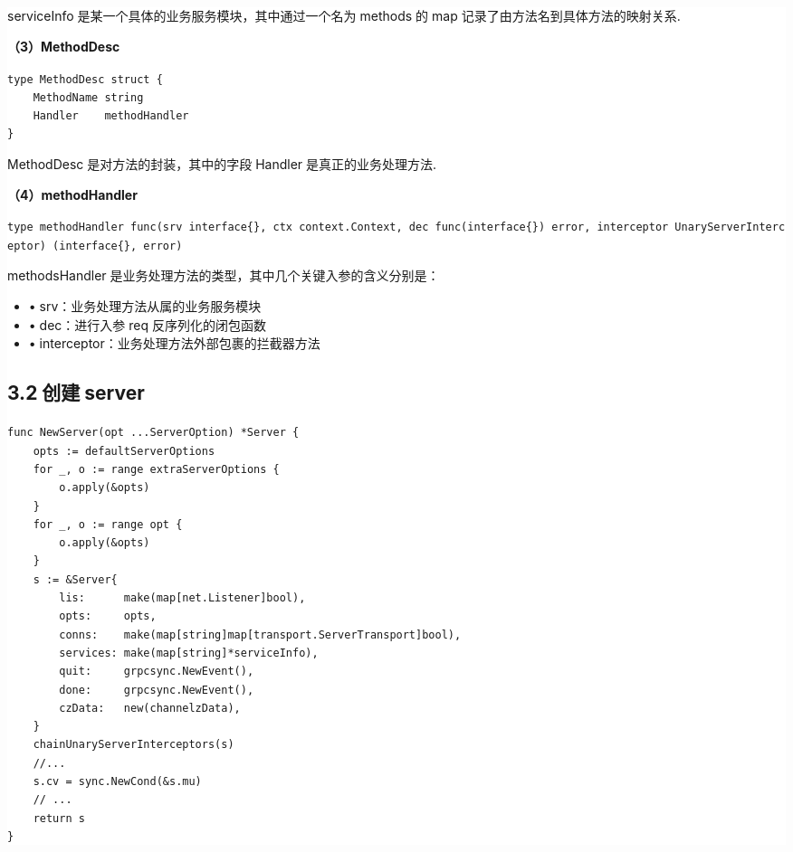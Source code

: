  

serviceInfo 是某一个具体的业务服务模块，其中通过一个名为 methods 的 map 记录了由方法名到具体方法的映射关系.

 

**（3）MethodDesc**

```
type MethodDesc struct {
    MethodName string
    Handler    methodHandler
}
```

 

MethodDesc 是对方法的封装，其中的字段 Handler 是真正的业务处理方法.

 

**（4）methodHandler**

```
type methodHandler func(srv interface{}, ctx context.Context, dec func(interface{}) error, interceptor UnaryServerInterceptor) (interface{}, error)
```

 

methodsHandler 是业务处理方法的类型，其中几个关键入参的含义分别是：

- • srv：业务处理方法从属的业务服务模块
- • dec：进行入参 req 反序列化的闭包函数
- • interceptor：业务处理方法外部包裹的拦截器方法

 

## 3.2 创建 server

```
func NewServer(opt ...ServerOption) *Server {
    opts := defaultServerOptions
    for _, o := range extraServerOptions {
        o.apply(&opts)
    }
    for _, o := range opt {
        o.apply(&opts)
    }
    s := &Server{
        lis:      make(map[net.Listener]bool),
        opts:     opts,
        conns:    make(map[string]map[transport.ServerTransport]bool),
        services: make(map[string]*serviceInfo),
        quit:     grpcsync.NewEvent(),
        done:     grpcsync.NewEvent(),
        czData:   new(channelzData),
    }
    chainUnaryServerInterceptors(s)
    //...
    s.cv = sync.NewCond(&s.mu)
    // ...   
    return s
}
```
